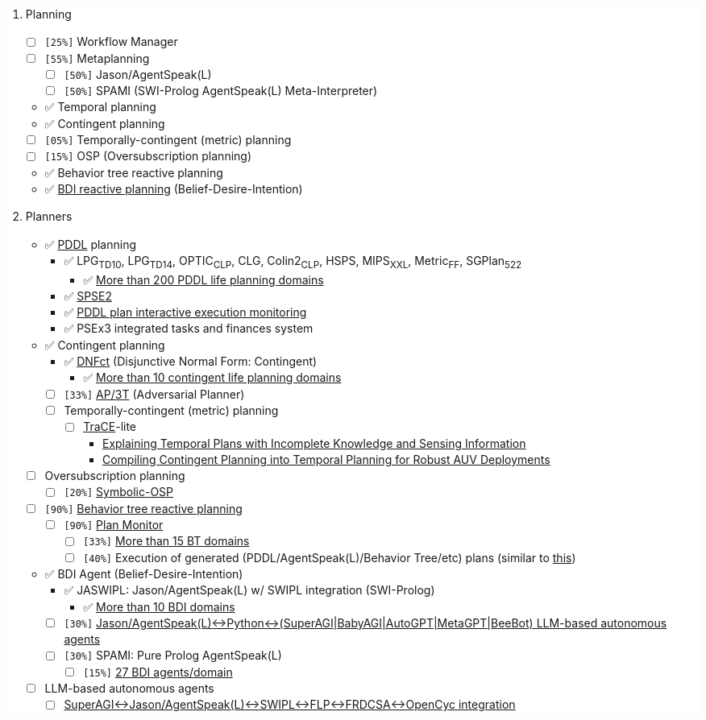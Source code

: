 1.  Planning

    -   [ ] <code>[25%]</code> Workflow Manager
    -   [ ] <code>[55%]</code> Metaplanning
        -   [ ] <code>[50%]</code> Jason/AgentSpeak(L)
        -   [ ] <code>[50%]</code> SPAMI (SWI-Prolog AgentSpeak(L) Meta-Interpreter)
    -   ✅ Temporal planning
    -   ✅ Contingent planning
    -   [ ] <code>[05%]</code> Temporally-contingent (metric) planning
    -   [ ] <code>[15%]</code> OSP (Oversubscription planning)
    -   ✅ Behavior tree reactive planning
    -   ✅ [BDI reactive planning](http://jason.sourceforge.net/) (Belief-Desire-Intention)

2.  Planners

    -   ✅ [PDDL](https://en.wikipedia.org/wiki/Planning_Domain_Definition_Language) planning
        -   ✅ LPG<sub>TD</sub><sub>1</sub><sub>0</sub>, LPG<sub>TD</sub><sub>1</sub><sub>4</sub>, OPTIC<sub>CLP</sub>, CLG, Colin2<sub>CLP</sub>, HSPS, MIPS<sub>XXL</sub>, Metric<sub>FF</sub>, SGPlan<sub>522</sub>
            -   ✅ [More than 200 PDDL life planning domains](https://github.com/aindilis/verber/tree/master/data-git/worldmodel/templates)
        -   ✅ [SPSE2](https://frdcsa.org/visual-aid/pdf/Temporal-Planning-and-Inferencing-for-Personal-Task-Management-with-SPSE2.pdf)
        -   ✅ [PDDL plan interactive execution monitoring](https://frdcsa.org/~andrewdo/iem2-3.mp4)
        -   ✅ PSEx3 integrated tasks and finances system
    -   ✅ Contingent planning
        -   ✅ [DNFct](https://github.com/aindilis/dnfct-frdcsa/) (Disjunctive Normal Form: Contingent)
            -   ✅ [More than 10 contingent life planning domains](https://github.com/aindilis/verber/tree/master/data-git/worldmodel/templates/contingent/dnfct)
        -   [ ] <code>[33%]</code> [AP/3T](https://github.com/aindilis/3t-frdcsa) (Adversarial Planner)
        -   [ ] Temporally-contingent (metric) planning
            -   [ ] [TraCE](https://cgi.cse.unsw.edu.au/~eptcs/paper.cgi?AREA2022.6.pdf)-lite
                -   [Explaining Temporal Plans with Incomplete Knowledge and Sensing Information](https://openreview.net/pdf?id=JJYg8KKLJtL)
                -   [Compiling Contingent Planning into Temporal Planning for Robust AUV Deployments](https://pure.hw.ac.uk/ws/portalfiles/portal/63630796/ICAPS_PlanRob_2021_TCP_.pdf)
    -   [ ] Oversubscription planning
        -   [ ] <code>[20%]</code> [Symbolic-OSP](https://github.com/speckdavid/symbolic-osp)
    -   [ ] <code>[90%]</code> [Behavior tree reactive planning](https://frdcsa.org/~andrewdo/writings/behavior-tree-task-manager-for-covid-19.pdf)
        -   [ ] <code>[90%]</code> [Plan Monitor](https://github.com/aindilis/plan-monitor)
            -   [ ] <code>[33%]</code> [More than 15 BT domains](#prolog-agent-agents)
            -   [ ] <code>[40%]</code> Execution of generated (PDDL/AgentSpeak(L)/Behavior Tree/etc) plans (similar to [this](https://arxiv.org/pdf/2101.01964.pdf))
    -   ✅ BDI Agent (Belief-Desire-Intention)
        -   ✅ JASWIPL: Jason/AgentSpeak(L) w/ SWIPL integration (SWI-Prolog)
            -   ✅ [More than 10 BDI domains](https://github.com/aindilis/jason/tree/master/examples)
        -   [ ] <code>[30%]</code> [Jason/AgentSpeak(L)<->Python<->(SuperAGI|BabyAGI|AutoGPT|MetaGPT|BeeBot) LLM-based autonomous agents](https://github.com/aindilis/jason/tree/master/examples/python-adapter)
        -   [ ] <code>[30%]</code> SPAMI: Pure Prolog AgentSpeak(L)
            -   [ ] <code>[15%]</code> [27 BDI agents/domain](#prolog-agent-agents)
    -   [ ] LLM-based autonomous agents
        -   [ ] [SuperAGI<->Jason/AgentSpeak(L)<->SWIPL<->FLP<->FRDCSA<->OpenCyc integration](https://lablab.ai/event/autonomous-agents-hackathon/frdcsa/agent-speak-toolkitbuilder-and-autopacker)
